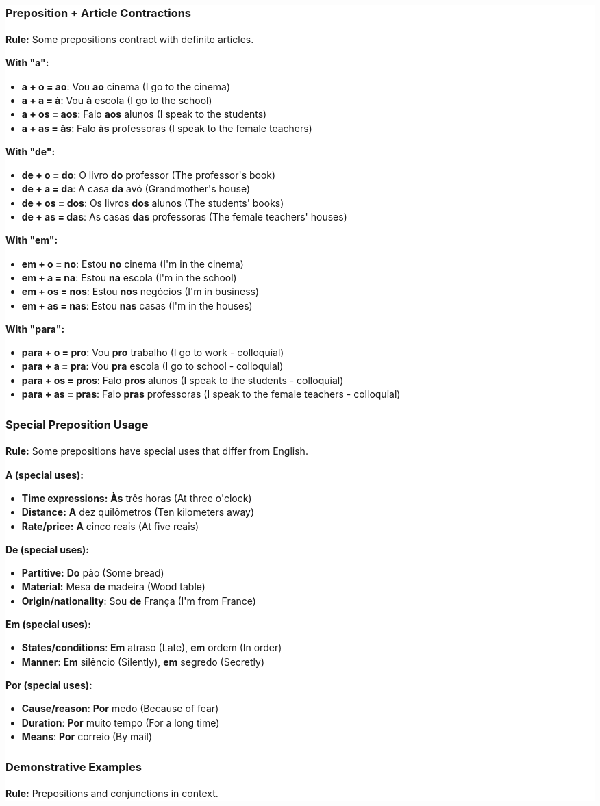 ### Preposition + Article Contractions

**Rule:** Some prepositions contract with definite articles.

**With "a":**
- **a + o = ao**: Vou **ao** cinema (I go to the cinema)
- **a + a = à**: Vou **à** escola (I go to the school)
- **a + os = aos**: Falo **aos** alunos (I speak to the students)
- **a + as = às**: Falo **às** professoras (I speak to the female teachers)

**With "de":**
- **de + o = do**: O livro **do** professor (The professor's book)
- **de + a = da**: A casa **da** avó (Grandmother's house)
- **de + os = dos**: Os livros **dos** alunos (The students' books)
- **de + as = das**: As casas **das** professoras (The female teachers' houses)

**With "em":**
- **em + o = no**: Estou **no** cinema (I'm in the cinema)
- **em + a = na**: Estou **na** escola (I'm in the school)
- **em + os = nos**: Estou **nos** negócios (I'm in business)
- **em + as = nas**: Estou **nas** casas (I'm in the houses)

**With "para":**
- **para + o = pro**: Vou **pro** trabalho (I go to work - colloquial)
- **para + a = pra**: Vou **pra** escola (I go to school - colloquial)
- **para + os = pros**: Falo **pros** alunos (I speak to the students - colloquial)
- **para + as = pras**: Falo **pras** professoras (I speak to the female teachers - colloquial)

### Special Preposition Usage

**Rule:** Some prepositions have special uses that differ from English.

**A (special uses):**
- **Time expressions:** **Às** três horas (At three o'clock)
- **Distance:** **A** dez quilômetros (Ten kilometers away)
- **Rate/price:** **A** cinco reais (At five reais)

**De (special uses):**
- **Partitive:** **Do** pão (Some bread)
- **Material:** Mesa **de** madeira (Wood table)
- **Origin/nationality**: Sou **de** França (I'm from France)

**Em (special uses):**
- **States/conditions**: **Em** atraso (Late), **em** ordem (In order)
- **Manner**: **Em** silêncio (Silently), **em** segredo (Secretly)

**Por (special uses):**
- **Cause/reason**: **Por** medo (Because of fear)
- **Duration**: **Por** muito tempo (For a long time)
- **Means**: **Por** correio (By mail)

### Demonstrative Examples

**Rule:** Prepositions and conjunctions in context.
